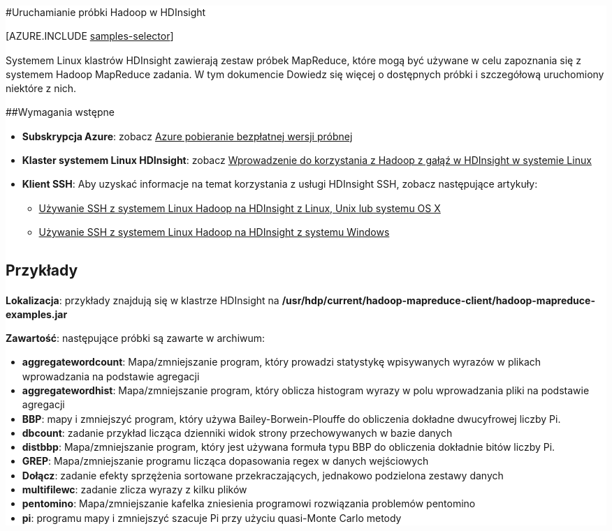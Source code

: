 <properties
    pageTitle="Uruchom Hadoop MapReduce próbki na podstawie Linux HDInsight | Microsoft Azure"
    description="Wprowadzenie do korzystania z systemem Linux HDInsight MapReduce próbki. Nawiązywanie połączenia z klastrem za pomocą SSH, a następnie przykładowe zadań za pomocą polecenia Hadoop."
    services="hdinsight"
    documentationCenter=""
    authors="Blackmist"
    manager="jhubbard"
    editor="cgronlun"
    tags="azure-portal"/>

<tags
    ms.service="hdinsight"
    ms.workload="big-data"
    ms.tgt_pltfrm="na"
    ms.devlang="na"
    ms.topic="article"
    ms.date="09/27/2016"
    ms.author="larryfr"/>




#<a name="run-the-hadoop-samples-in-hdinsight"></a>Uruchamianie próbki Hadoop w HDInsight

[AZURE.INCLUDE [samples-selector](../../includes/hdinsight-run-samples-selector.md)]

Systemem Linux klastrów HDInsight zawierają zestaw próbek MapReduce, które mogą być używane w celu zapoznania się z systemem Hadoop MapReduce zadania. W tym dokumencie Dowiedz się więcej o dostępnych próbki i szczegółową uruchomiony niektóre z nich.

##<a name="prerequisites"></a>Wymagania wstępne

- **Subskrypcja Azure**: zobacz [Azure pobieranie bezpłatnej wersji próbnej](https://azure.microsoft.com/documentation/videos/get-azure-free-trial-for-testing-hadoop-in-hdinsight/)

- **Klaster systemem Linux HDInsight**: zobacz [Wprowadzenie do korzystania z Hadoop z gałąź w HDInsight w systemie Linux](hdinsight-hadoop-linux-tutorial-get-started.md)

- **Klient SSH**: Aby uzyskać informacje na temat korzystania z usługi HDInsight SSH, zobacz następujące artykuły:

    - [Używanie SSH z systemem Linux Hadoop na HDInsight z Linux, Unix lub systemu OS X](hdinsight-hadoop-linux-use-ssh-unix.md)

    - [Używanie SSH z systemem Linux Hadoop na HDInsight z systemu Windows](hdinsight-hadoop-linux-use-ssh-windows.md)

## <a name="the-samples"></a>Przykłady ##

**Lokalizacja**: przykłady znajdują się w klastrze HDInsight na **/usr/hdp/current/hadoop-mapreduce-client/hadoop-mapreduce-examples.jar**

**Zawartość**: następujące próbki są zawarte w archiwum:

- **aggregatewordcount**: Mapa/zmniejszanie program, który prowadzi statystykę wpisywanych wyrazów w plikach wprowadzania na podstawie agregacji
- **aggregatewordhist**: Mapa/zmniejszanie program, który oblicza histogram wyrazy w polu wprowadzania pliki na podstawie agregacji
- **BBP**: mapy i zmniejszyć program, który używa Bailey-Borwein-Plouffe do obliczenia dokładne dwucyfrowej liczby Pi.
- **dbcount**: zadanie przykład licząca dzienniki widok strony przechowywanych w bazie danych
- **distbbp**: Mapa/zmniejszanie program, który jest używana formuła typu BBP do obliczenia dokładnie bitów liczby Pi.
- **GREP**: Mapa/zmniejszanie programu licząca dopasowania regex w danych wejściowych
- **Dołącz**: zadanie efekty sprzężenia sortowane przekraczających, jednakowo podzielona zestawy danych
- **multifilewc**: zadanie zlicza wyrazy z kilku plików
- **pentomino**: Mapa/zmniejszanie kafelka zniesienia programowi rozwiązania problemów pentomino
- **pi**: programu mapy i zmniejszyć szacuje Pi przy użyciu quasi-Monte Carlo metody